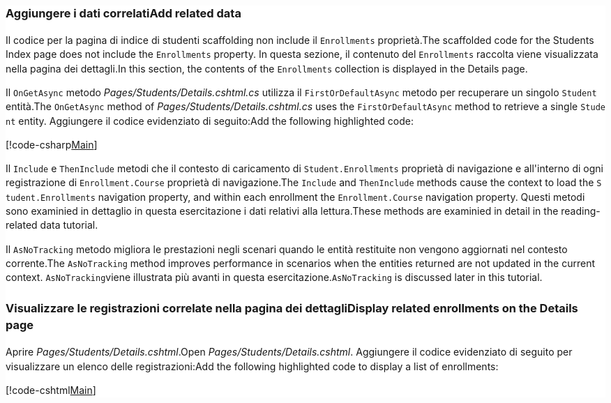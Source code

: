 

### <a name="add-related-data"></a><span data-ttu-id="d5495-148">Aggiungere i dati correlati</span><span class="sxs-lookup"><span data-stu-id="d5495-148">Add related data</span></span>

<span data-ttu-id="d5495-149">Il codice per la pagina di indice di studenti scaffolding non include il `Enrollments` proprietà.</span><span class="sxs-lookup"><span data-stu-id="d5495-149">The scaffolded code for the Students Index page does not include the `Enrollments` property.</span></span> <span data-ttu-id="d5495-150">In questa sezione, il contenuto del `Enrollments` raccolta viene visualizzata nella pagina dei dettagli.</span><span class="sxs-lookup"><span data-stu-id="d5495-150">In this section, the contents of the `Enrollments` collection is displayed in the Details page.</span></span>

<span data-ttu-id="d5495-151">Il `OnGetAsync` metodo *Pages/Students/Details.cshtml.cs* utilizza il `FirstOrDefaultAsync` metodo per recuperare un singolo `Student` entità.</span><span class="sxs-lookup"><span data-stu-id="d5495-151">The `OnGetAsync` method of *Pages/Students/Details.cshtml.cs* uses the `FirstOrDefaultAsync` method to retrieve a single `Student` entity.</span></span> <span data-ttu-id="d5495-152">Aggiungere il codice evidenziato di seguito:</span><span class="sxs-lookup"><span data-stu-id="d5495-152">Add the following highlighted code:</span></span>

[!code-csharp[Main](intro/samples/cu/Pages/Students/Details.cshtml.cs?name=snippet_Details&highlight=8-12)]

<span data-ttu-id="d5495-153">Il `Include` e `ThenInclude` metodi che il contesto di caricamento di `Student.Enrollments` proprietà di navigazione e all'interno di ogni registrazione di `Enrollment.Course` proprietà di navigazione.</span><span class="sxs-lookup"><span data-stu-id="d5495-153">The `Include` and `ThenInclude` methods cause the context to load the `Student.Enrollments` navigation property, and within each enrollment the `Enrollment.Course` navigation property.</span></span> <span data-ttu-id="d5495-154">Questi metodi sono examinied in dettaglio in questa esercitazione i dati relativi alla lettura.</span><span class="sxs-lookup"><span data-stu-id="d5495-154">These methods are examinied in detail in the reading-related data tutorial.</span></span>

<span data-ttu-id="d5495-155">Il `AsNoTracking` metodo migliora le prestazioni negli scenari quando le entità restituite non vengono aggiornati nel contesto corrente.</span><span class="sxs-lookup"><span data-stu-id="d5495-155">The `AsNoTracking` method improves performance in scenarios when the entities returned are not updated in the current context.</span></span> <span data-ttu-id="d5495-156">`AsNoTracking`viene illustrata più avanti in questa esercitazione.</span><span class="sxs-lookup"><span data-stu-id="d5495-156">`AsNoTracking` is discussed later in this tutorial.</span></span>

### <a name="display-related-enrollments-on-the-details-page"></a><span data-ttu-id="d5495-157">Visualizzare le registrazioni correlate nella pagina dei dettagli</span><span class="sxs-lookup"><span data-stu-id="d5495-157">Display related enrollments on the Details page</span></span>

<span data-ttu-id="d5495-158">Aprire *Pages/Students/Details.cshtml*.</span><span class="sxs-lookup"><span data-stu-id="d5495-158">Open *Pages/Students/Details.cshtml*.</span></span> <span data-ttu-id="d5495-159">Aggiungere il codice evidenziato di seguito per visualizzare un elenco delle registrazioni:</span><span class="sxs-lookup"><span data-stu-id="d5495-159">Add the following highlighted code to display a list of enrollments:</span></span>

 
[!code-cshtml[Main](intro/samples/cu/Pages/Students/Details1.cshtml?highlight=32-53)]
